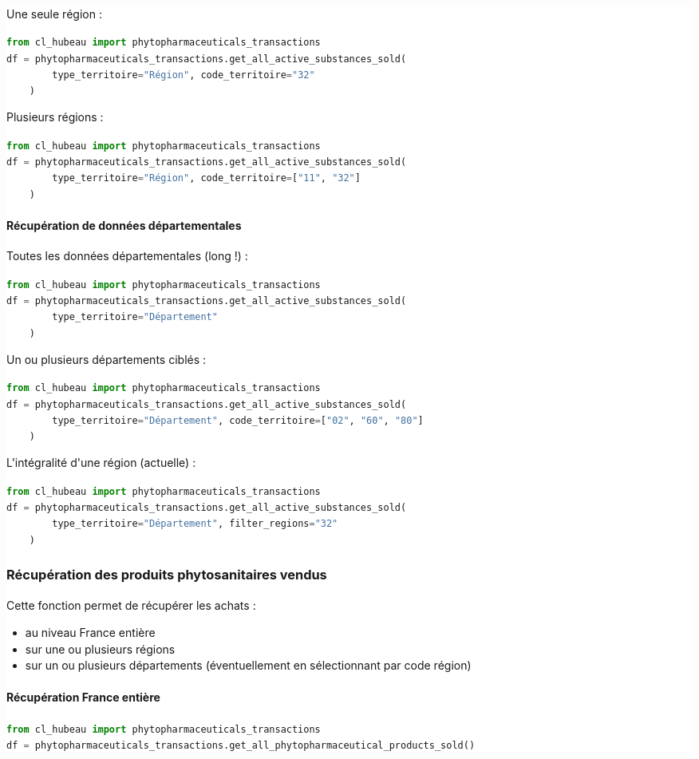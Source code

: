 Une seule région :

```python
from cl_hubeau import phytopharmaceuticals_transactions
df = phytopharmaceuticals_transactions.get_all_active_substances_sold(
        type_territoire="Région", code_territoire="32"
    )
```

Plusieurs régions :

```python
from cl_hubeau import phytopharmaceuticals_transactions
df = phytopharmaceuticals_transactions.get_all_active_substances_sold(
        type_territoire="Région", code_territoire=["11", "32"]
    )
```

#### Récupération de données départementales

Toutes les données départementales (long !) :

```python
from cl_hubeau import phytopharmaceuticals_transactions
df = phytopharmaceuticals_transactions.get_all_active_substances_sold(
        type_territoire="Département"
    )
```

Un ou plusieurs départements ciblés :

```python
from cl_hubeau import phytopharmaceuticals_transactions
df = phytopharmaceuticals_transactions.get_all_active_substances_sold(
        type_territoire="Département", code_territoire=["02", "60", "80"]
    )
```

L'intégralité d'une région (actuelle) :
```python
from cl_hubeau import phytopharmaceuticals_transactions
df = phytopharmaceuticals_transactions.get_all_active_substances_sold(
        type_territoire="Département", filter_regions="32"
    )
```

### Récupération des produits phytosanitaires vendus

Cette fonction permet de récupérer les achats :
* au niveau France entière
* sur une ou plusieurs régions
* sur un ou plusieurs départements (éventuellement en sélectionnant par code région)


#### Récupération France entière
```python
from cl_hubeau import phytopharmaceuticals_transactions
df = phytopharmaceuticals_transactions.get_all_phytopharmaceutical_products_sold()
```
